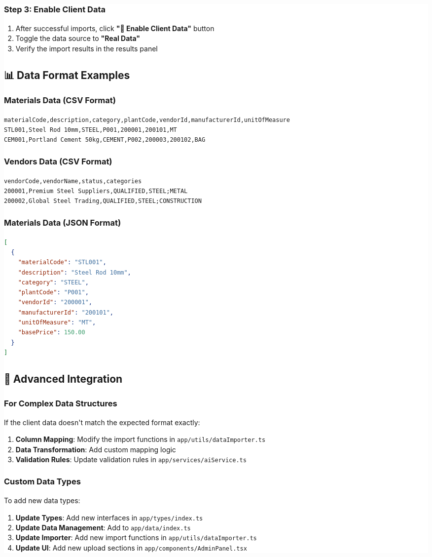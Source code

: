 ### Step 3: Enable Client Data
1. After successful imports, click **"🚀 Enable Client Data"** button
2. Toggle the data source to **"Real Data"**
3. Verify the import results in the results panel

## 📊 Data Format Examples

### Materials Data (CSV Format)
```csv
materialCode,description,category,plantCode,vendorId,manufacturerId,unitOfMeasure
STL001,Steel Rod 10mm,STEEL,P001,200001,200101,MT
CEM001,Portland Cement 50kg,CEMENT,P002,200003,200102,BAG
```

### Vendors Data (CSV Format)
```csv
vendorCode,vendorName,status,categories
200001,Premium Steel Suppliers,QUALIFIED,STEEL;METAL
200002,Global Steel Trading,QUALIFIED,STEEL;CONSTRUCTION
```

### Materials Data (JSON Format)
```json
[
  {
    "materialCode": "STL001",
    "description": "Steel Rod 10mm",
    "category": "STEEL",
    "plantCode": "P001",
    "vendorId": "200001",
    "manufacturerId": "200101",
    "unitOfMeasure": "MT",
    "basePrice": 150.00
  }
]
```

## 🔧 Advanced Integration

### For Complex Data Structures
If the client data doesn't match the expected format exactly:

1. **Column Mapping**: Modify the import functions in `app/utils/dataImporter.ts`
2. **Data Transformation**: Add custom mapping logic
3. **Validation Rules**: Update validation rules in `app/services/aiService.ts`

### Custom Data Types
To add new data types:

1. **Update Types**: Add new interfaces in `app/types/index.ts`
2. **Update Data Management**: Add to `app/data/index.ts`
3. **Update Importer**: Add new import functions in `app/utils/dataImporter.ts`
4. **Update UI**: Add new upload sections in `app/components/AdminPanel.tsx`
